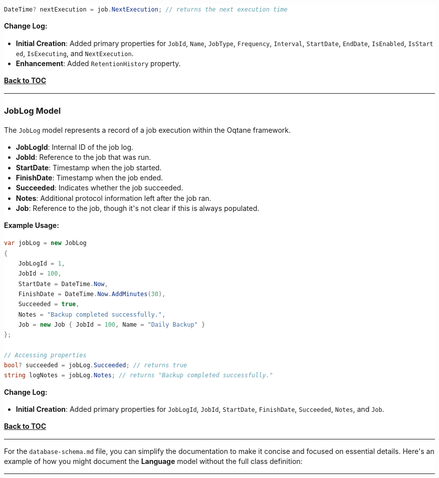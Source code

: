 ```csharp
DateTime? nextExecution = job.NextExecution; // returns the next execution time
```

**Change Log:**
- **Initial Creation**: Added primary properties for `JobId`, `Name`, `JobType`, `Frequency`, `Interval`, `StartDate`, `EndDate`, `IsEnabled`, `IsStarted`, `IsExecuting`, and `NextExecution`.
- **Enhancement**: Added `RetentionHistory` property.

**[Back to TOC](#table-of-contents)**

---

### **JobLog Model**

The `JobLog` model represents a record of a job execution within the Oqtane framework.

- **JobLogId**: Internal ID of the job log.
- **JobId**: Reference to the job that was run.
- **StartDate**: Timestamp when the job started.
- **FinishDate**: Timestamp when the job ended.
- **Succeeded**: Indicates whether the job succeeded.
- **Notes**: Additional protocol information left after the job ran.
- **Job**: Reference to the job, though it's not clear if this is always populated.

**Example Usage:**
```csharp
var jobLog = new JobLog
{
    JobLogId = 1,
    JobId = 100,
    StartDate = DateTime.Now,
    FinishDate = DateTime.Now.AddMinutes(30),
    Succeeded = true,
    Notes = "Backup completed successfully.",
    Job = new Job { JobId = 100, Name = "Daily Backup" }
};

// Accessing properties
bool? succeeded = jobLog.Succeeded; // returns true
string logNotes = jobLog.Notes; // returns "Backup completed successfully."
```

**Change Log:**
- **Initial Creation**: Added primary properties for `JobLogId`, `JobId`, `StartDate`, `FinishDate`, `Succeeded`, `Notes`, and `Job`.

**[Back to TOC](#table-of-contents)**

---

For the `database-schema.md` file, you can simplify the documentation to make it concise and focused on essential details. Here's an example of how you might document the **Language** model without the full class definition:

---
